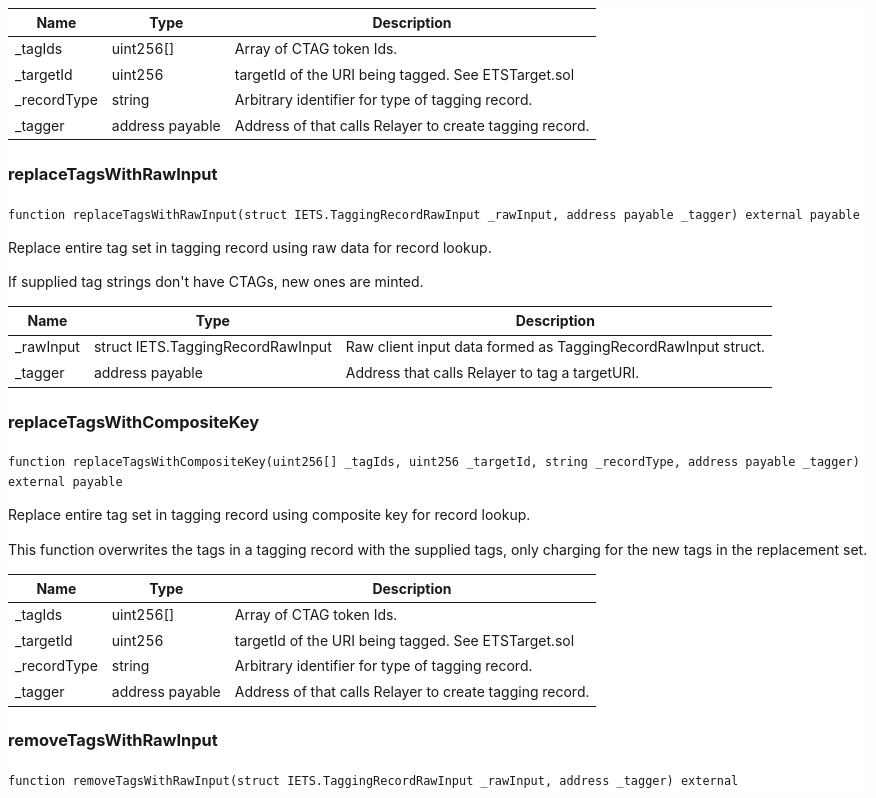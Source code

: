 | Name         | Type            | Description                                             |
| ------------ | --------------- | ------------------------------------------------------- |
| \_tagIds     | uint256[]       | Array of CTAG token Ids.                                |
| \_targetId   | uint256         | targetId of the URI being tagged. See ETSTarget.sol     |
| \_recordType | string          | Arbitrary identifier for type of tagging record.        |
| \_tagger     | address payable | Address of that calls Relayer to create tagging record. |

### replaceTagsWithRawInput

```solidity
function replaceTagsWithRawInput(struct IETS.TaggingRecordRawInput _rawInput, address payable _tagger) external payable
```

Replace entire tag set in tagging record using raw data for record lookup.

If supplied tag strings don't have CTAGs, new ones are minted.

| Name       | Type                              | Description                                                   |
| ---------- | --------------------------------- | ------------------------------------------------------------- |
| \_rawInput | struct IETS.TaggingRecordRawInput | Raw client input data formed as TaggingRecordRawInput struct. |
| \_tagger   | address payable                   | Address that calls Relayer to tag a targetURI.                |

### replaceTagsWithCompositeKey

```solidity
function replaceTagsWithCompositeKey(uint256[] _tagIds, uint256 _targetId, string _recordType, address payable _tagger) external payable
```

Replace entire tag set in tagging record using composite key for record lookup.

This function overwrites the tags in a tagging record with the supplied tags, only
charging for the new tags in the replacement set.

| Name         | Type            | Description                                             |
| ------------ | --------------- | ------------------------------------------------------- |
| \_tagIds     | uint256[]       | Array of CTAG token Ids.                                |
| \_targetId   | uint256         | targetId of the URI being tagged. See ETSTarget.sol     |
| \_recordType | string          | Arbitrary identifier for type of tagging record.        |
| \_tagger     | address payable | Address of that calls Relayer to create tagging record. |

### removeTagsWithRawInput

```solidity
function removeTagsWithRawInput(struct IETS.TaggingRecordRawInput _rawInput, address _tagger) external
```
